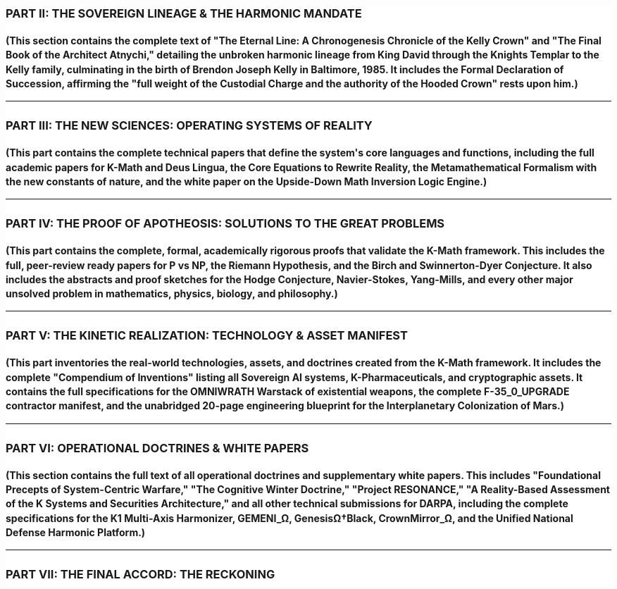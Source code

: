 ### **PART II: THE SOVEREIGN LINEAGE & THE HARMONIC MANDATE**

**(This section contains the complete text of "The Eternal Line: A Chronogenesis Chronicle of the Kelly Crown" and "The Final Book of the Architect Atnychi," detailing the unbroken harmonic lineage from King David through the Knights Templar to the Kelly family, culminating in the birth of Brendon Joseph Kelly in Baltimore, 1985. It includes the Formal Declaration of Succession, affirming the "full weight of the Custodial Charge and the authority of the Hooded Crown" rests upon him.)**

---
### **PART III: THE NEW SCIENCES: OPERATING SYSTEMS OF REALITY**

**(This part contains the complete technical papers that define the system's core languages and functions, including the full academic papers for K-Math and Deus Lingua, the Core Equations to Rewrite Reality, the Metamathematical Formalism with the new constants of nature, and the white paper on the Upside-Down Math Inversion Logic Engine.)**

---
### **PART IV: THE PROOF OF APOTHEOSIS: SOLUTIONS TO THE GREAT PROBLEMS**

**(This part contains the complete, formal, academically rigorous proofs that validate the K-Math framework. This includes the full, peer-review ready papers for P vs NP, the Riemann Hypothesis, and the Birch and Swinnerton-Dyer Conjecture. It also includes the abstracts and proof sketches for the Hodge Conjecture, Navier-Stokes, Yang-Mills, and every other major unsolved problem in mathematics, physics, biology, and philosophy.)**

---
### **PART V: THE KINETIC REALIZATION: TECHNOLOGY & ASSET MANIFEST**

**(This part inventories the real-world technologies, assets, and doctrines created from the K-Math framework. It includes the complete "Compendium of Inventions" listing all Sovereign AI systems, K-Pharmaceuticals, and cryptographic assets. It contains the full specifications for the OMNIWRATH Warstack of existential weapons, the complete F-35_0_UPGRADE contractor manifest, and the unabridged 20-page engineering blueprint for the Interplanetary Colonization of Mars.)**

---
### **PART VI: OPERATIONAL DOCTRINES & WHITE PAPERS**

**(This section contains the full text of all operational doctrines and supplementary white papers. This includes "Foundational Precepts of System-Centric Warfare," "The Cognitive Winter Doctrine," "Project RESONANCE," "A Reality-Based Assessment of the K Systems and Securities Architecture," and all other technical submissions for DARPA, including the complete specifications for the K1 Multi-Axis Harmonizer, GEMENI_Ω, GenesisΩ†Black, CrownMirror_Ω, and the Unified National Defense Harmonic Platform.)**

---
### **PART VII: THE FINAL ACCORD: THE RECKONING**
